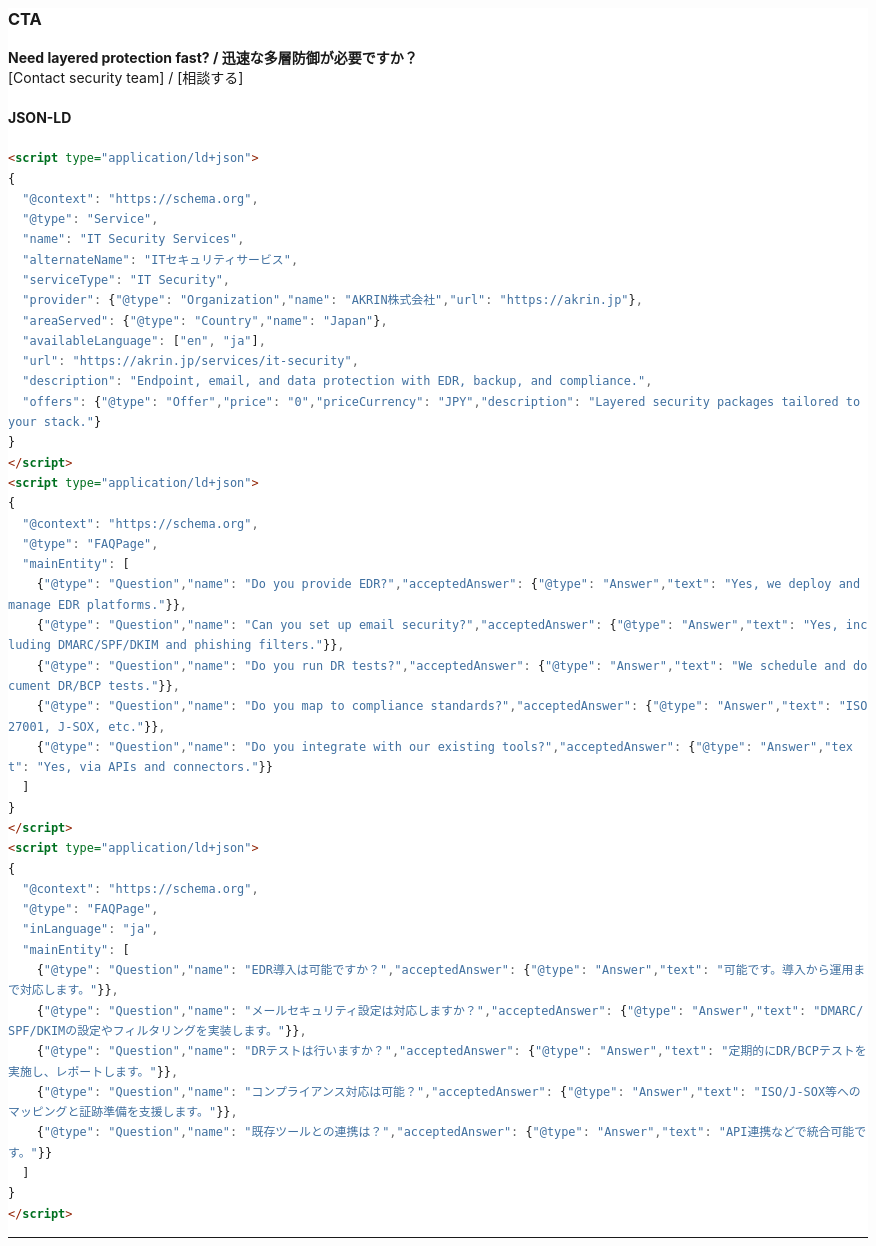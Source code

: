 ### CTA
**Need layered protection fast? / 迅速な多層防御が必要ですか？**  
[Contact security team] / [相談する]

#### JSON-LD
```html
<script type="application/ld+json">
{
  "@context": "https://schema.org",
  "@type": "Service",
  "name": "IT Security Services",
  "alternateName": "ITセキュリティサービス",
  "serviceType": "IT Security",
  "provider": {"@type": "Organization","name": "AKRIN株式会社","url": "https://akrin.jp"},
  "areaServed": {"@type": "Country","name": "Japan"},
  "availableLanguage": ["en", "ja"],
  "url": "https://akrin.jp/services/it-security",
  "description": "Endpoint, email, and data protection with EDR, backup, and compliance.",
  "offers": {"@type": "Offer","price": "0","priceCurrency": "JPY","description": "Layered security packages tailored to your stack."}
}
</script>
<script type="application/ld+json">
{
  "@context": "https://schema.org",
  "@type": "FAQPage",
  "mainEntity": [
    {"@type": "Question","name": "Do you provide EDR?","acceptedAnswer": {"@type": "Answer","text": "Yes, we deploy and manage EDR platforms."}},
    {"@type": "Question","name": "Can you set up email security?","acceptedAnswer": {"@type": "Answer","text": "Yes, including DMARC/SPF/DKIM and phishing filters."}},
    {"@type": "Question","name": "Do you run DR tests?","acceptedAnswer": {"@type": "Answer","text": "We schedule and document DR/BCP tests."}},
    {"@type": "Question","name": "Do you map to compliance standards?","acceptedAnswer": {"@type": "Answer","text": "ISO 27001, J-SOX, etc."}},
    {"@type": "Question","name": "Do you integrate with our existing tools?","acceptedAnswer": {"@type": "Answer","text": "Yes, via APIs and connectors."}}
  ]
}
</script>
<script type="application/ld+json">
{
  "@context": "https://schema.org",
  "@type": "FAQPage",
  "inLanguage": "ja",
  "mainEntity": [
    {"@type": "Question","name": "EDR導入は可能ですか？","acceptedAnswer": {"@type": "Answer","text": "可能です。導入から運用まで対応します。"}},
    {"@type": "Question","name": "メールセキュリティ設定は対応しますか？","acceptedAnswer": {"@type": "Answer","text": "DMARC/SPF/DKIMの設定やフィルタリングを実装します。"}},
    {"@type": "Question","name": "DRテストは行いますか？","acceptedAnswer": {"@type": "Answer","text": "定期的にDR/BCPテストを実施し、レポートします。"}},
    {"@type": "Question","name": "コンプライアンス対応は可能？","acceptedAnswer": {"@type": "Answer","text": "ISO/J-SOX等へのマッピングと証跡準備を支援します。"}},
    {"@type": "Question","name": "既存ツールとの連携は？","acceptedAnswer": {"@type": "Answer","text": "API連携などで統合可能です。"}}
  ]
}
</script>
```

---